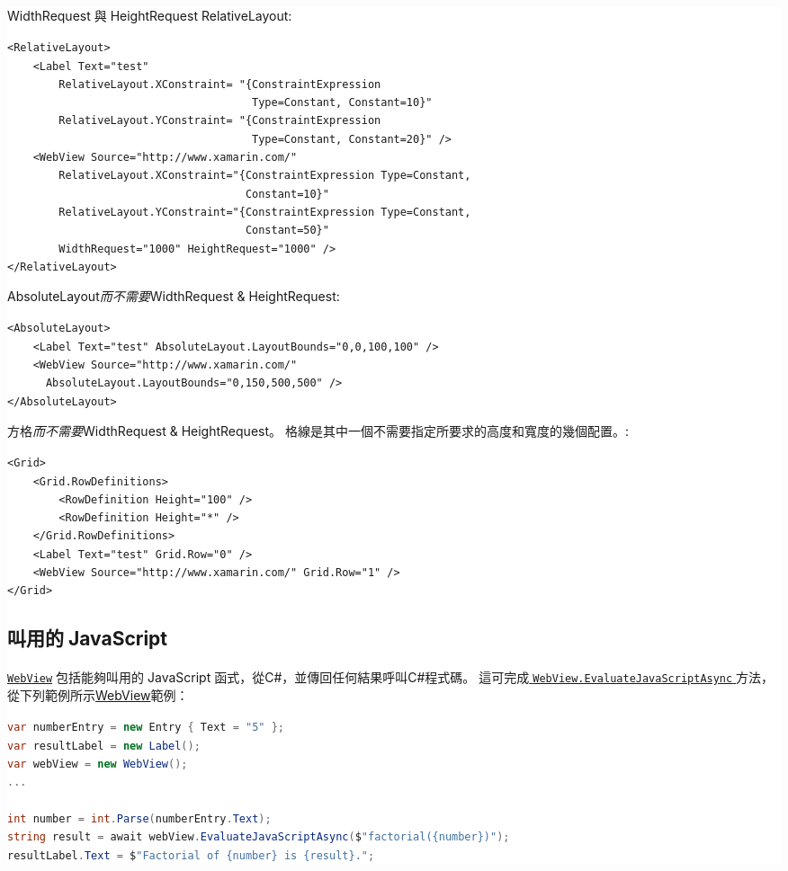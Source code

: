 WidthRequest 與 HeightRequest RelativeLayout:

```xaml
<RelativeLayout>
    <Label Text="test"
        RelativeLayout.XConstraint= "{ConstraintExpression
                                      Type=Constant, Constant=10}"
        RelativeLayout.YConstraint= "{ConstraintExpression
                                      Type=Constant, Constant=20}" />
    <WebView Source="http://www.xamarin.com/"
        RelativeLayout.XConstraint="{ConstraintExpression Type=Constant,
                                     Constant=10}"
        RelativeLayout.YConstraint="{ConstraintExpression Type=Constant,
                                     Constant=50}"
        WidthRequest="1000" HeightRequest="1000" />
</RelativeLayout>
```

AbsoluteLayout*而不需要*WidthRequest & HeightRequest:

```xaml
<AbsoluteLayout>
    <Label Text="test" AbsoluteLayout.LayoutBounds="0,0,100,100" />
    <WebView Source="http://www.xamarin.com/"
      AbsoluteLayout.LayoutBounds="0,150,500,500" />
</AbsoluteLayout>
```

方格*而不需要*WidthRequest & HeightRequest。 格線是其中一個不需要指定所要求的高度和寬度的幾個配置。:

```xaml
<Grid>
    <Grid.RowDefinitions>
        <RowDefinition Height="100" />
        <RowDefinition Height="*" />
    </Grid.RowDefinitions>
    <Label Text="test" Grid.Row="0" />
    <WebView Source="http://www.xamarin.com/" Grid.Row="1" />
</Grid>
```

## <a name="invoking-javascript"></a>叫用的 JavaScript

[`WebView`](xref:Xamarin.Forms.WebView) 包括能夠叫用的 JavaScript 函式，從C#，並傳回任何結果呼叫C#程式碼。 這可完成[ `WebView.EvaluateJavaScriptAsync` ](xref:Xamarin.Forms.WebView.EvaluateJavaScriptAsync*)方法，從下列範例所示[WebView](https://developer.xamarin.com/samples/xamarin-forms/UserInterface/WebView)範例：

```csharp
var numberEntry = new Entry { Text = "5" };
var resultLabel = new Label();
var webView = new WebView();
...

int number = int.Parse(numberEntry.Text);
string result = await webView.EvaluateJavaScriptAsync($"factorial({number})");
resultLabel.Text = $"Factorial of {number} is {result}.";
```
